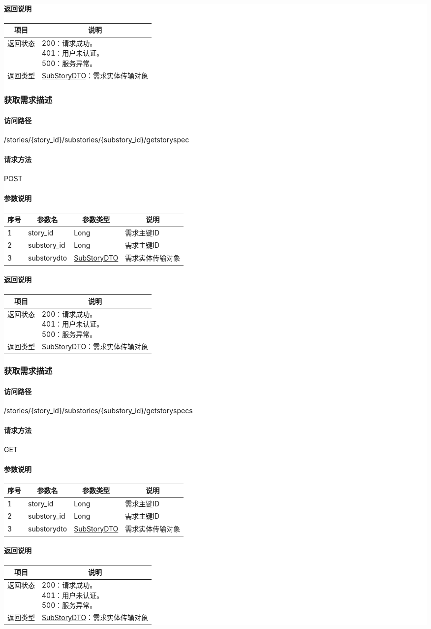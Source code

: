 #### 返回说明
| 项目 | 说明 |
| ---- | ---- |
| 返回状态 | 200：请求成功。<br>401：用户未认证。<br>500：服务异常。 |
| 返回类型 | [SubStoryDTO](#SubStoryDTO)：需求实体传输对象 |

### 获取需求描述
#### 访问路径
/stories/{story_id}/substories/{substory_id}/getstoryspec

#### 请求方法
POST

#### 参数说明
| 序号 | 参数名 | 参数类型 | 说明 |
| ---- | ---- | ---- | ---- |
| 1 | story_id | Long | 需求主键ID |
| 2 | substory_id | Long | 需求主键ID |
| 3 | substorydto | [SubStoryDTO](#SubStoryDTO) | 需求实体传输对象 |

#### 返回说明
| 项目 | 说明 |
| ---- | ---- |
| 返回状态 | 200：请求成功。<br>401：用户未认证。<br>500：服务异常。 |
| 返回类型 | [SubStoryDTO](#SubStoryDTO)：需求实体传输对象 |

### 获取需求描述
#### 访问路径
/stories/{story_id}/substories/{substory_id}/getstoryspecs

#### 请求方法
GET

#### 参数说明
| 序号 | 参数名 | 参数类型 | 说明 |
| ---- | ---- | ---- | ---- |
| 1 | story_id | Long | 需求主键ID |
| 2 | substory_id | Long | 需求主键ID |
| 3 | substorydto | [SubStoryDTO](#SubStoryDTO) | 需求实体传输对象 |

#### 返回说明
| 项目 | 说明 |
| ---- | ---- |
| 返回状态 | 200：请求成功。<br>401：用户未认证。<br>500：服务异常。 |
| 返回类型 | [SubStoryDTO](#SubStoryDTO)：需求实体传输对象 |
